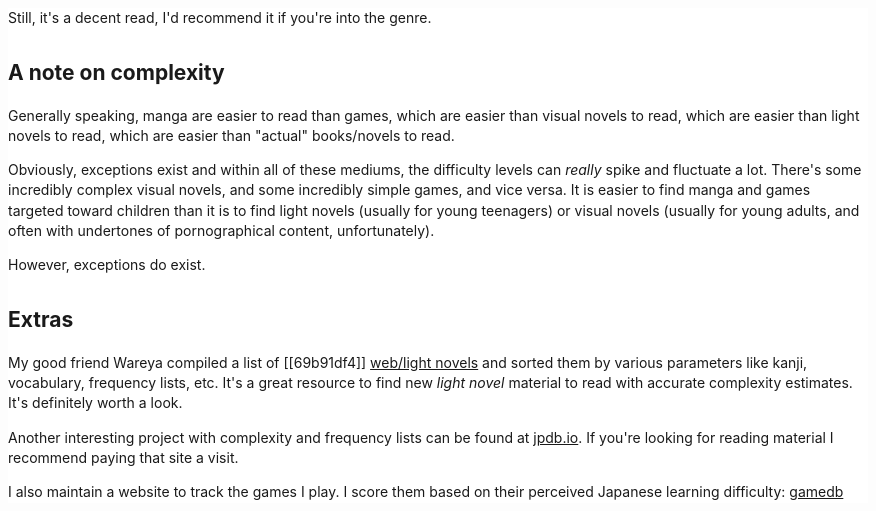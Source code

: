 Still, it's a decent read, I'd recommend it if you're into the genre.

## A note on complexity

Generally speaking, manga are easier to read than games, which are easier than
visual novels to read, which are easier than light novels to read, which are
easier than "actual" books/novels to read.

Obviously, exceptions exist and within all of these mediums, the difficulty
levels can *really* spike and fluctuate a lot. There's some incredibly complex
visual novels, and some incredibly simple games, and vice versa. It is easier to
find manga and games targeted toward children than it is to find light novels
(usually for young teenagers) or visual novels (usually for young adults, and
often with undertones of pornographical content, unfortunately).

However, exceptions do exist.

## Extras

My good friend Wareya compiled a list of [[69b91df4]] [web/light novels](http://wiki.wareya.moe/Narou)
and sorted them by various parameters like kanji, vocabulary, frequency lists,
etc. It's a great resource to find new *light novel* material to read with
accurate complexity estimates. It's definitely worth a look.

Another interesting project with complexity and frequency lists can be found at
[jpdb.io](https://jpdb.io/). If you're looking for reading material I recommend
paying that site a visit.

I also maintain a website to track the games I play. I score them based on their
perceived Japanese learning difficulty: [gamedb](https://gamedb.droid.moe/)
